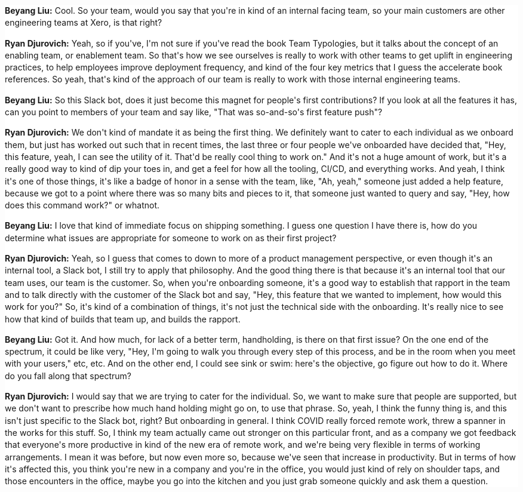 **Beyang Liu:**
Cool. So your team, would you say that you're in kind of an internal facing team, so your main customers are other engineering teams at Xero, is that right?

**Ryan Djurovich:**
Yeah, so if you've, I'm not sure if you've read the book Team Typologies, but it talks about the concept of an enabling team, or enablement team. So that's how we see ourselves is really to work with other teams to get uplift in engineering practices, to help employees improve deployment frequency, and kind of the four key metrics that I guess the accelerate book references. So yeah, that's kind of the approach of our team is really to work with those internal engineering teams.

**Beyang Liu:**
So this Slack bot, does it just become this magnet for people's first contributions? If you look at all the features it has, can you point to members of your team and say like, "That was so-and-so's first feature push"?

**Ryan Djurovich:**
We don't kind of mandate it as being the first thing. We definitely want to cater to each individual as we onboard them, but just has worked out such that in recent times, the last three or four people we've onboarded have decided that, "Hey, this feature, yeah, I can see the utility of it. That'd be really cool thing to work on." And it's not a huge amount of work, but it's a really good way to kind of dip your toes in, and get a feel for how all the tooling, CI/CD, and everything works. And yeah, I think it's one of those things, it's like a badge of honor in a sense with the team, like, "Ah, yeah," someone just added a help feature, because we got to a point where there was so many bits and pieces to it, that someone just wanted to query and say, "Hey, how does this command work?" or whatnot.

**Beyang Liu:**
I love that kind of immediate focus on shipping something. I guess one question I have there is, how do you determine what issues are appropriate for someone to work on as their first project?

**Ryan Djurovich:**
Yeah, so I guess that comes to down to more of a product management perspective, or even though it's an internal tool, a Slack bot, I still try to apply that philosophy. And the good thing there is that because it's an internal tool that our team uses, our team is the customer. So, when you're onboarding someone, it's a good way to establish that rapport in the team and to talk directly with the customer of the Slack bot and say, "Hey, this feature that we wanted to implement, how would this work for you?" So, it's kind of a combination of things, it's not just the technical side with the onboarding. It's really nice to see how that kind of builds that team up, and builds the rapport.

**Beyang Liu:**
Got it. And how much, for lack of a better term, handholding, is there on that first issue? On the one end of the spectrum, it could be like very, "Hey, I'm going to walk you through every step of this process, and be in the room when you meet with your users," etc, etc. And on the other end, I could see sink or swim: here's the objective, go figure out how to do it. Where do you fall along that spectrum?

**Ryan Djurovich:**
I would say that we are trying to cater for the individual. So, we want to make sure that people are supported, but we don't want to prescribe how much hand holding might go on, to use that phrase. So, yeah, I think the funny thing is, and this isn't just specific to the Slack bot, right? But onboarding in general. I think COVID really forced remote work, threw a spanner in the works for this stuff. So, I think my team actually came out stronger on this particular front, and as a company we got feedback that everyone's more productive in kind of the new era of remote work, and we're being very flexible in terms of working arrangements. I mean it was before, but now even more so, because we've seen that increase in productivity. But in terms of how it's affected this, you think you're new in a company and you're in the office, you would just kind of rely on shoulder taps, and those encounters in the office, maybe you go into the kitchen and you just grab someone quickly and ask them a question.
